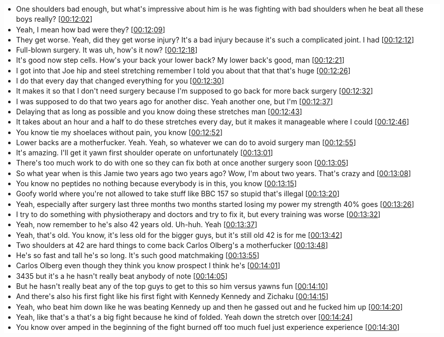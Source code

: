 *  One shoulders bad enough, but what's impressive about him is he was fighting with bad shoulders when he beat all these boys really? [[00:12:02](https://www.youtube.com/watch?v=Xr-DqSmJEXI&t=722.78s)]
*  Yeah, I mean how bad were they? [[00:12:09](https://www.youtube.com/watch?v=Xr-DqSmJEXI&t=729.66s)]
*  They get worse. Yeah, did they get worse injury? It's a bad injury because it's such a complicated joint. I had [[00:12:12](https://www.youtube.com/watch?v=Xr-DqSmJEXI&t=732.06s)]
*  Full-blown surgery. It was uh, how's it now? [[00:12:18](https://www.youtube.com/watch?v=Xr-DqSmJEXI&t=738.42s)]
*  It's good now step cells. How's your back your lower back? My lower back's good, man [[00:12:21](https://www.youtube.com/watch?v=Xr-DqSmJEXI&t=741.38s)]
*  I got into that Joe hip and steel stretching remember I told you about that that that's huge [[00:12:26](https://www.youtube.com/watch?v=Xr-DqSmJEXI&t=746.04s)]
*  I do that every day that changed everything for you [[00:12:30](https://www.youtube.com/watch?v=Xr-DqSmJEXI&t=750.54s)]
*  It makes it so that I don't need surgery because I'm supposed to go back for more back surgery [[00:12:32](https://www.youtube.com/watch?v=Xr-DqSmJEXI&t=752.8199999999999s)]
*  I was supposed to do that two years ago for another disc. Yeah another one, but I'm [[00:12:37](https://www.youtube.com/watch?v=Xr-DqSmJEXI&t=757.14s)]
*  Delaying that as long as possible and you know doing these stretches man [[00:12:43](https://www.youtube.com/watch?v=Xr-DqSmJEXI&t=763.62s)]
*  It takes about an hour and a half to do these stretches every day, but it makes it manageable where I could [[00:12:46](https://www.youtube.com/watch?v=Xr-DqSmJEXI&t=766.9399999999999s)]
*  You know tie my shoelaces without pain, you know [[00:12:52](https://www.youtube.com/watch?v=Xr-DqSmJEXI&t=772.02s)]
*  Lower backs are a motherfucker. Yeah. Yeah, so whatever we can do to avoid surgery man [[00:12:55](https://www.youtube.com/watch?v=Xr-DqSmJEXI&t=775.58s)]
*  It's amazing. I'll get it yawn first shoulder operate on unfortunately [[00:13:01](https://www.youtube.com/watch?v=Xr-DqSmJEXI&t=781.0200000000001s)]
*  There's too much work to do with one so they can fix both at once another surgery soon [[00:13:05](https://www.youtube.com/watch?v=Xr-DqSmJEXI&t=785.1800000000001s)]
*  So what year when is this Jamie two years ago two years ago? Wow, I'm about two years. That's crazy and [[00:13:08](https://www.youtube.com/watch?v=Xr-DqSmJEXI&t=788.74s)]
*  You know no peptides no nothing because everybody is in this, you know [[00:13:15](https://www.youtube.com/watch?v=Xr-DqSmJEXI&t=795.3000000000001s)]
*  Goofy world where you're not allowed to take stuff like BBC 157 so stupid that's illegal [[00:13:20](https://www.youtube.com/watch?v=Xr-DqSmJEXI&t=800.98s)]
*  Yeah, especially after surgery last three months two months started losing my power my strength 40% goes [[00:13:26](https://www.youtube.com/watch?v=Xr-DqSmJEXI&t=806.6600000000001s)]
*  I try to do something with physiotherapy and doctors and try to fix it, but every training was worse [[00:13:32](https://www.youtube.com/watch?v=Xr-DqSmJEXI&t=812.26s)]
*  Yeah, now remember to he's also 42 years old. Uh-huh. Yeah [[00:13:37](https://www.youtube.com/watch?v=Xr-DqSmJEXI&t=817.0600000000001s)]
*  Yeah, that's old. You know, it's less old for the bigger guys, but it's still old 42 is for me [[00:13:42](https://www.youtube.com/watch?v=Xr-DqSmJEXI&t=822.1800000000001s)]
*  Two shoulders at 42 are hard things to come back Carlos Olberg's a motherfucker [[00:13:48](https://www.youtube.com/watch?v=Xr-DqSmJEXI&t=828.82s)]
*  He's so fast and tall he's so long. It's such good matchmaking [[00:13:55](https://www.youtube.com/watch?v=Xr-DqSmJEXI&t=835.5400000000001s)]
*  Carlos Olberg even though they think you know prospect I think he's [[00:14:01](https://www.youtube.com/watch?v=Xr-DqSmJEXI&t=841.1400000000001s)]
*  3435 but it's a he hasn't really beat anybody of note [[00:14:05](https://www.youtube.com/watch?v=Xr-DqSmJEXI&t=845.62s)]
*  But he hasn't really beat any of the top guys to get to this so him versus yawns fun [[00:14:10](https://www.youtube.com/watch?v=Xr-DqSmJEXI&t=850.86s)]
*  And there's also his first fight like his first fight with Kennedy Kennedy and Zichaku [[00:14:15](https://www.youtube.com/watch?v=Xr-DqSmJEXI&t=855.7s)]
*  Yeah, who beat him down like he was beating Kennedy up and then he gassed out and he fucked him up [[00:14:20](https://www.youtube.com/watch?v=Xr-DqSmJEXI&t=860.0600000000001s)]
*  Yeah, like that's a that's a big fight because he kind of folded. Yeah down the stretch over [[00:14:24](https://www.youtube.com/watch?v=Xr-DqSmJEXI&t=864.82s)]
*  You know over amped in the beginning of the fight burned off too much fuel just experience experience [[00:14:30](https://www.youtube.com/watch?v=Xr-DqSmJEXI&t=870.08s)]